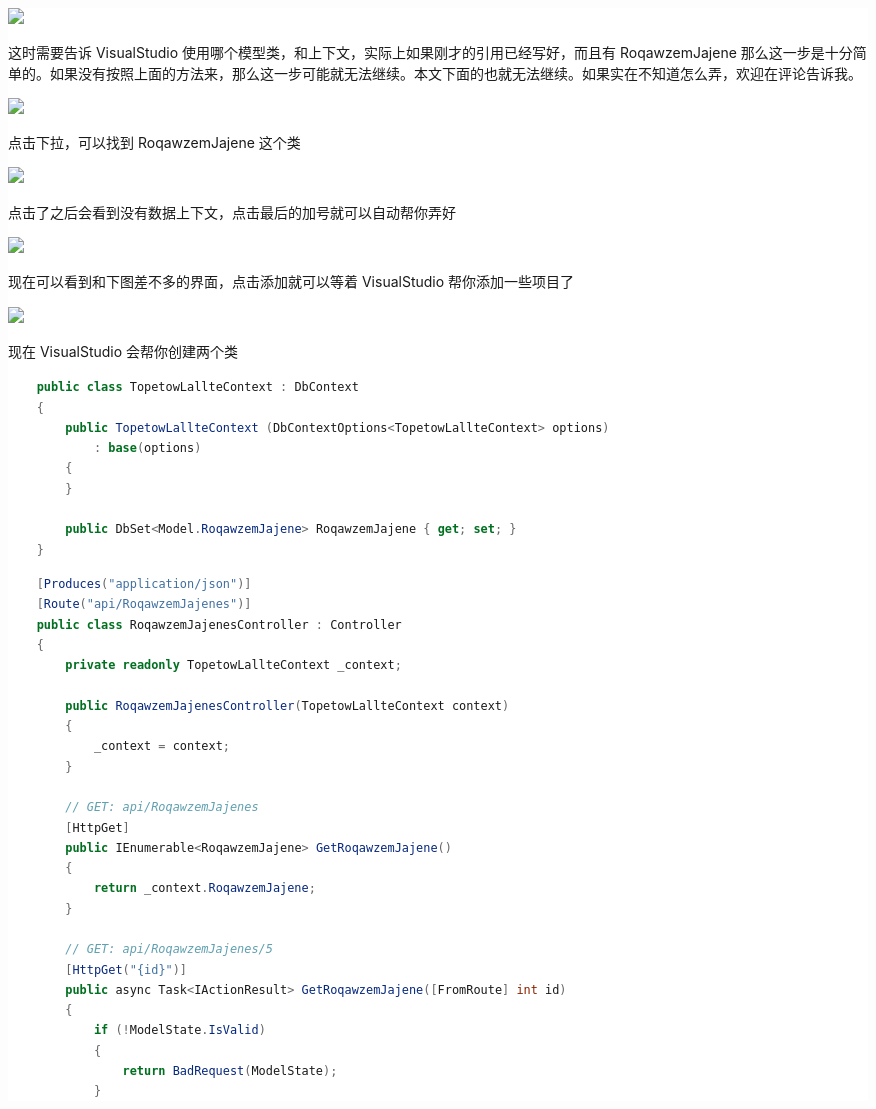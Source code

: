 

![](http://image.acmx.xyz/lindexi%2F20186311420520)

这时需要告诉 VisualStudio 使用哪个模型类，和上下文，实际上如果刚才的引用已经写好，而且有 RoqawzemJajene 那么这一步是十分简单的。如果没有按照上面的方法来，那么这一步可能就无法继续。本文下面的也就无法继续。如果实在不知道怎么弄，欢迎在评论告诉我。



![](http://image.acmx.xyz/lindexi%2F20186311453412)

点击下拉，可以找到 RoqawzemJajene 这个类



![](http://image.acmx.xyz/lindexi%2F201863114640971)

点击了之后会看到没有数据上下文，点击最后的加号就可以自动帮你弄好



![](http://image.acmx.xyz/lindexi%2F20186311486844)

现在可以看到和下图差不多的界面，点击添加就可以等着 VisualStudio 帮你添加一些项目了



![](http://image.acmx.xyz/lindexi%2F201863114841951)

现在 VisualStudio 会帮你创建两个类

```csharp
    public class TopetowLallteContext : DbContext
    {
        public TopetowLallteContext (DbContextOptions<TopetowLallteContext> options)
            : base(options)
        {
        }

        public DbSet<Model.RoqawzemJajene> RoqawzemJajene { get; set; }
    }
```

```csharp
    [Produces("application/json")]
    [Route("api/RoqawzemJajenes")]
    public class RoqawzemJajenesController : Controller
    {
        private readonly TopetowLallteContext _context;

        public RoqawzemJajenesController(TopetowLallteContext context)
        {
            _context = context;
        }

        // GET: api/RoqawzemJajenes
        [HttpGet]
        public IEnumerable<RoqawzemJajene> GetRoqawzemJajene()
        {
            return _context.RoqawzemJajene;
        }

        // GET: api/RoqawzemJajenes/5
        [HttpGet("{id}")]
        public async Task<IActionResult> GetRoqawzemJajene([FromRoute] int id)
        {
            if (!ModelState.IsValid)
            {
                return BadRequest(ModelState);
            }

```